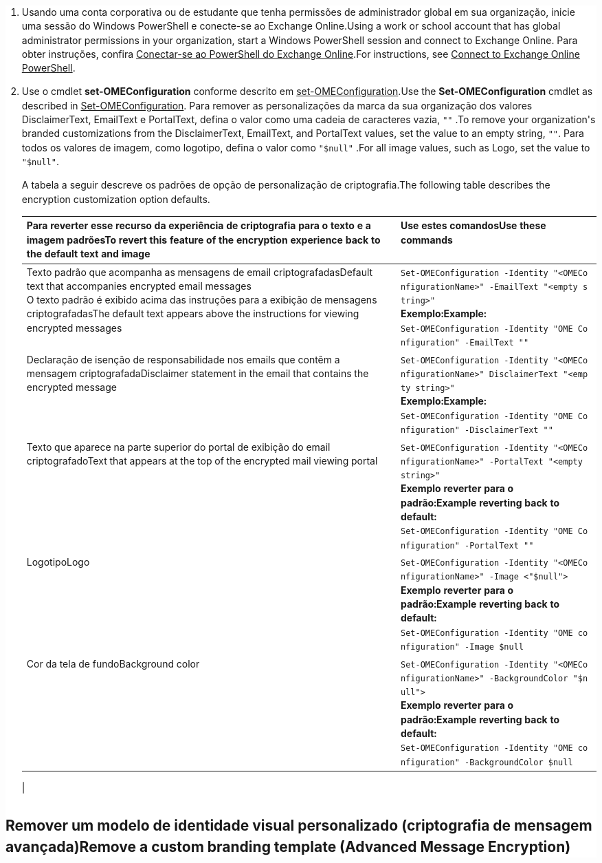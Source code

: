 1. <span data-ttu-id="08e24-185">Usando uma conta corporativa ou de estudante que tenha permissões de administrador global em sua organização, inicie uma sessão do Windows PowerShell e conecte-se ao Exchange Online.</span><span class="sxs-lookup"><span data-stu-id="08e24-185">Using a work or school account that has global administrator permissions in your organization, start a Windows PowerShell session and connect to Exchange Online.</span></span> <span data-ttu-id="08e24-186">Para obter instruções, confira [Conectar-se ao PowerShell do Exchange Online](https://aka.ms/exopowershell).</span><span class="sxs-lookup"><span data-stu-id="08e24-186">For instructions, see [Connect to Exchange Online PowerShell](https://aka.ms/exopowershell).</span></span>

2. <span data-ttu-id="08e24-187">Use o cmdlet **set-OMEConfiguration** conforme descrito em [set-OMEConfiguration](https://docs.microsoft.com/powershell/module/exchange/Set-OMEConfiguration).</span><span class="sxs-lookup"><span data-stu-id="08e24-187">Use the **Set-OMEConfiguration** cmdlet as described in [Set-OMEConfiguration](https://docs.microsoft.com/powershell/module/exchange/Set-OMEConfiguration).</span></span> <span data-ttu-id="08e24-188">Para remover as personalizações da marca da sua organização dos valores DisclaimerText, EmailText e PortalText, defina o valor como uma cadeia de caracteres vazia, `""` .</span><span class="sxs-lookup"><span data-stu-id="08e24-188">To remove your organization's branded customizations from the DisclaimerText, EmailText, and PortalText values, set the value to an empty string, `""`.</span></span> <span data-ttu-id="08e24-189">Para todos os valores de imagem, como logotipo, defina o valor como `"$null"` .</span><span class="sxs-lookup"><span data-stu-id="08e24-189">For all image values, such as Logo, set the value to  `"$null"`.</span></span>

   <span data-ttu-id="08e24-190">A tabela a seguir descreve os padrões de opção de personalização de criptografia.</span><span class="sxs-lookup"><span data-stu-id="08e24-190">The following table describes the encryption customization option defaults.</span></span>

   <span data-ttu-id="08e24-191">**Para reverter esse recurso da experiência de criptografia para o texto e a imagem padrões**</span><span class="sxs-lookup"><span data-stu-id="08e24-191">**To revert this feature of the encryption experience back to the default text and image**</span></span>|<span data-ttu-id="08e24-192">**Use estes comandos**</span><span class="sxs-lookup"><span data-stu-id="08e24-192">**Use these commands**</span></span>|
   |:-----|:-----|
   |<span data-ttu-id="08e24-193">Texto padrão que acompanha as mensagens de email criptografadas</span><span class="sxs-lookup"><span data-stu-id="08e24-193">Default text that accompanies encrypted email messages</span></span>  <br/> <span data-ttu-id="08e24-194">O texto padrão é exibido acima das instruções para a exibição de mensagens criptografadas</span><span class="sxs-lookup"><span data-stu-id="08e24-194">The default text appears above the instructions for viewing encrypted messages</span></span>|`Set-OMEConfiguration -Identity "<OMEConfigurationName>" -EmailText "<empty string>"` <br/> <span data-ttu-id="08e24-195">**Exemplo:**</span><span class="sxs-lookup"><span data-stu-id="08e24-195">**Example:**</span></span> <br/>  `Set-OMEConfiguration -Identity "OME Configuration" -EmailText ""`|
   |<span data-ttu-id="08e24-196">Declaração de isenção de responsabilidade nos emails que contêm a mensagem criptografada</span><span class="sxs-lookup"><span data-stu-id="08e24-196">Disclaimer statement in the email that contains the encrypted message</span></span>|`Set-OMEConfiguration -Identity "<OMEConfigurationName>" DisclaimerText "<empty string>"` <br/> <span data-ttu-id="08e24-197">**Exemplo:**</span><span class="sxs-lookup"><span data-stu-id="08e24-197">**Example:**</span></span> <br/>  `Set-OMEConfiguration -Identity "OME Configuration" -DisclaimerText ""`|
   |<span data-ttu-id="08e24-198">Texto que aparece na parte superior do portal de exibição do email criptografado</span><span class="sxs-lookup"><span data-stu-id="08e24-198">Text that appears at the top of the encrypted mail viewing portal</span></span>|`Set-OMEConfiguration -Identity "<OMEConfigurationName>" -PortalText "<empty string>"` <br/> <span data-ttu-id="08e24-199">**Exemplo reverter para o padrão:**</span><span class="sxs-lookup"><span data-stu-id="08e24-199">**Example reverting back to default:**</span></span> <br/>  `Set-OMEConfiguration -Identity "OME Configuration" -PortalText ""`|
   |<span data-ttu-id="08e24-200">Logotipo</span><span class="sxs-lookup"><span data-stu-id="08e24-200">Logo</span></span>|`Set-OMEConfiguration -Identity "<OMEConfigurationName>" -Image <"$null">` <br/> <span data-ttu-id="08e24-201">**Exemplo reverter para o padrão:**</span><span class="sxs-lookup"><span data-stu-id="08e24-201">**Example reverting back to default:**</span></span> <br/>  `Set-OMEConfiguration -Identity "OME configuration" -Image $null`|
   |<span data-ttu-id="08e24-202">Cor da tela de fundo</span><span class="sxs-lookup"><span data-stu-id="08e24-202">Background color</span></span>|`Set-OMEConfiguration -Identity "<OMEConfigurationName>" -BackgroundColor "$null">` <br/> <span data-ttu-id="08e24-203">**Exemplo reverter para o padrão:**</span><span class="sxs-lookup"><span data-stu-id="08e24-203">**Example reverting back to default:**</span></span> <br/> `Set-OMEConfiguration -Identity "OME configuration" -BackgroundColor $null`|
   |

## <a name="remove-a-custom-branding-template-advanced-message-encryption"></a><span data-ttu-id="08e24-204">Remover um modelo de identidade visual personalizado (criptografia de mensagem avançada)</span><span class="sxs-lookup"><span data-stu-id="08e24-204">Remove a custom branding template (Advanced Message Encryption)</span></span>
